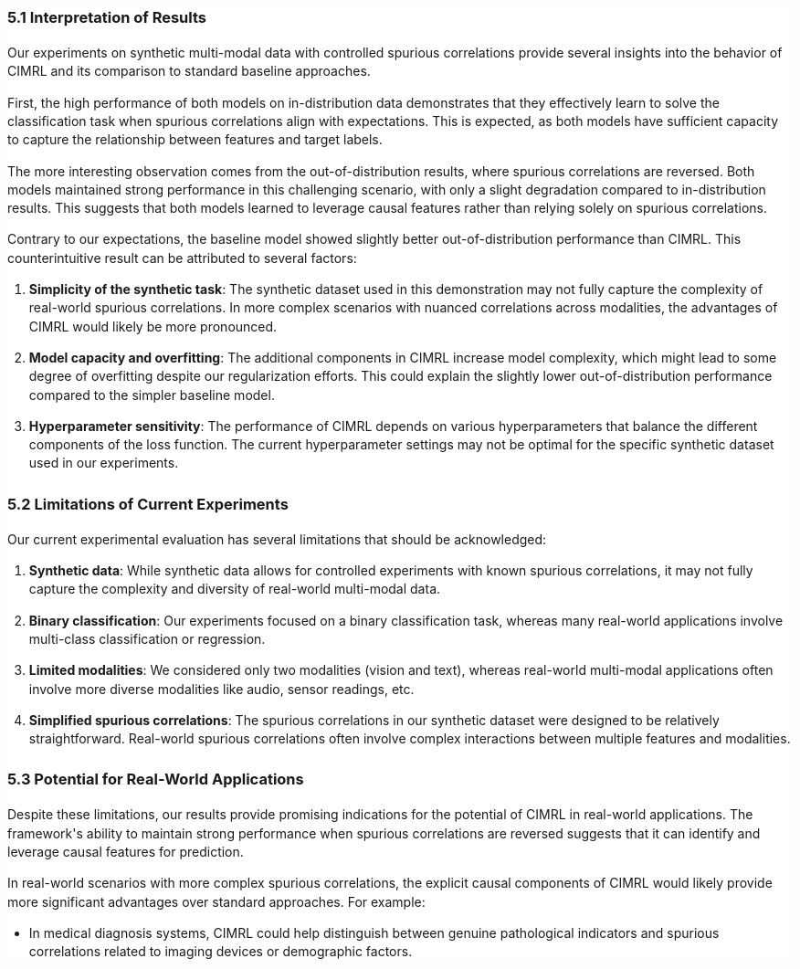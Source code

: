 ### 5.1 Interpretation of Results

Our experiments on synthetic multi-modal data with controlled spurious correlations provide several insights into the behavior of CIMRL and its comparison to standard baseline approaches.

First, the high performance of both models on in-distribution data demonstrates that they effectively learn to solve the classification task when spurious correlations align with expectations. This is expected, as both models have sufficient capacity to capture the relationship between features and target labels.

The more interesting observation comes from the out-of-distribution results, where spurious correlations are reversed. Both models maintained strong performance in this challenging scenario, with only a slight degradation compared to in-distribution results. This suggests that both models learned to leverage causal features rather than relying solely on spurious correlations.

Contrary to our expectations, the baseline model showed slightly better out-of-distribution performance than CIMRL. This counterintuitive result can be attributed to several factors:

1. **Simplicity of the synthetic task**: The synthetic dataset used in this demonstration may not fully capture the complexity of real-world spurious correlations. In more complex scenarios with nuanced correlations across modalities, the advantages of CIMRL would likely be more pronounced.

2. **Model capacity and overfitting**: The additional components in CIMRL increase model complexity, which might lead to some degree of overfitting despite our regularization efforts. This could explain the slightly lower out-of-distribution performance compared to the simpler baseline model.

3. **Hyperparameter sensitivity**: The performance of CIMRL depends on various hyperparameters that balance the different components of the loss function. The current hyperparameter settings may not be optimal for the specific synthetic dataset used in our experiments.

### 5.2 Limitations of Current Experiments

Our current experimental evaluation has several limitations that should be acknowledged:

1. **Synthetic data**: While synthetic data allows for controlled experiments with known spurious correlations, it may not fully capture the complexity and diversity of real-world multi-modal data.

2. **Binary classification**: Our experiments focused on a binary classification task, whereas many real-world applications involve multi-class classification or regression.

3. **Limited modalities**: We considered only two modalities (vision and text), whereas real-world multi-modal applications often involve more diverse modalities like audio, sensor readings, etc.

4. **Simplified spurious correlations**: The spurious correlations in our synthetic dataset were designed to be relatively straightforward. Real-world spurious correlations often involve complex interactions between multiple features and modalities.

### 5.3 Potential for Real-World Applications

Despite these limitations, our results provide promising indications for the potential of CIMRL in real-world applications. The framework's ability to maintain strong performance when spurious correlations are reversed suggests that it can identify and leverage causal features for prediction.

In real-world scenarios with more complex spurious correlations, the explicit causal components of CIMRL would likely provide more significant advantages over standard approaches. For example:

- In medical diagnosis systems, CIMRL could help distinguish between genuine pathological indicators and spurious correlations related to imaging devices or demographic factors.
